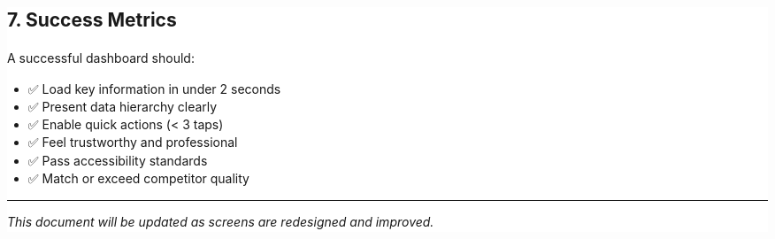 ## 7. Success Metrics

A successful dashboard should:
- ✅ Load key information in under 2 seconds
- ✅ Present data hierarchy clearly
- ✅ Enable quick actions (< 3 taps)
- ✅ Feel trustworthy and professional
- ✅ Pass accessibility standards
- ✅ Match or exceed competitor quality

---

*This document will be updated as screens are redesigned and improved.*